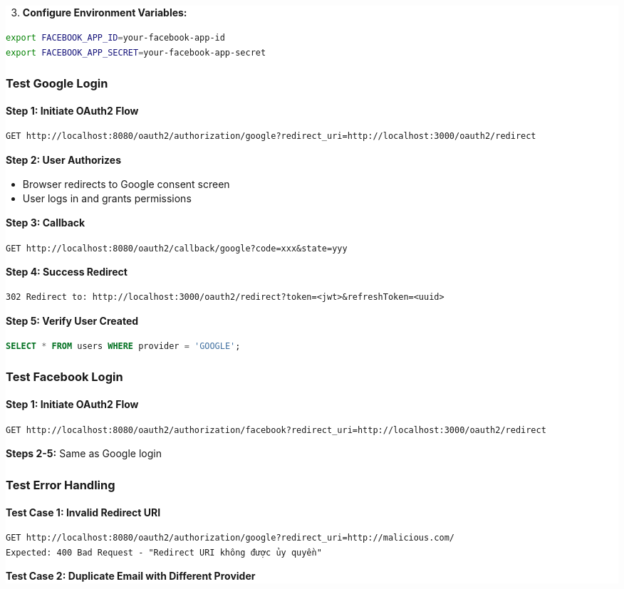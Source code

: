 3. **Configure Environment Variables:**

```bash
export FACEBOOK_APP_ID=your-facebook-app-id
export FACEBOOK_APP_SECRET=your-facebook-app-secret
```

### Test Google Login

**Step 1: Initiate OAuth2 Flow**

```http
GET http://localhost:8080/oauth2/authorization/google?redirect_uri=http://localhost:3000/oauth2/redirect
```

**Step 2: User Authorizes**

- Browser redirects to Google consent screen
- User logs in and grants permissions

**Step 3: Callback**

```http
GET http://localhost:8080/oauth2/callback/google?code=xxx&state=yyy
```

**Step 4: Success Redirect**

```http
302 Redirect to: http://localhost:3000/oauth2/redirect?token=<jwt>&refreshToken=<uuid>
```

**Step 5: Verify User Created**

```sql
SELECT * FROM users WHERE provider = 'GOOGLE';
```

### Test Facebook Login

**Step 1: Initiate OAuth2 Flow**

```http
GET http://localhost:8080/oauth2/authorization/facebook?redirect_uri=http://localhost:3000/oauth2/redirect
```

**Steps 2-5:** Same as Google login

### Test Error Handling

**Test Case 1: Invalid Redirect URI**

```http
GET http://localhost:8080/oauth2/authorization/google?redirect_uri=http://malicious.com/
Expected: 400 Bad Request - "Redirect URI không được ủy quyền"
```

**Test Case 2: Duplicate Email with Different Provider**
